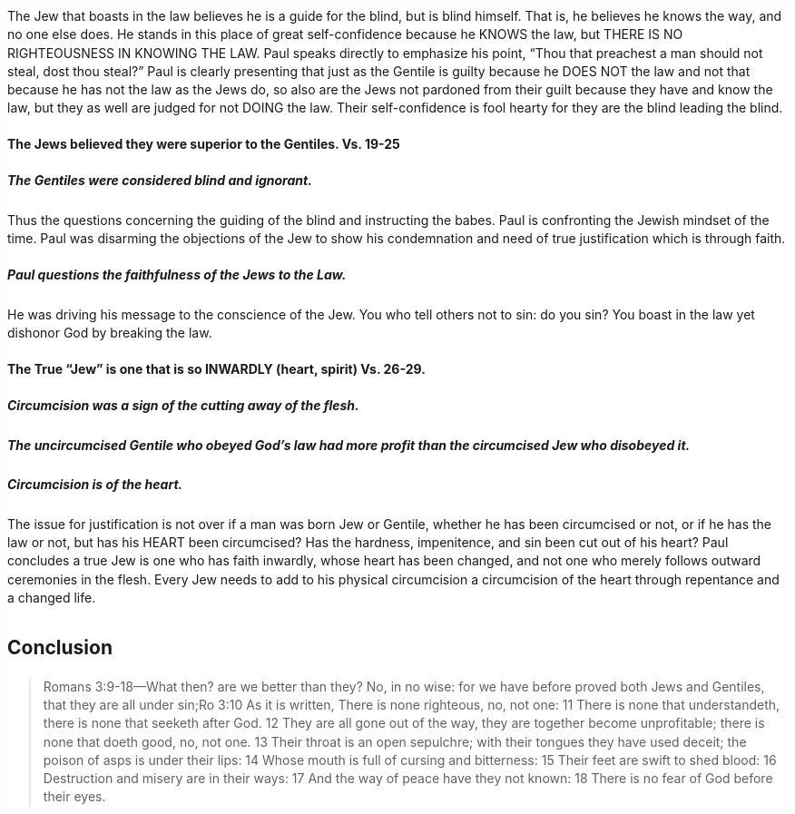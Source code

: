 The Jew that boasts in the law believes he is a guide for the blind, but is blind himself. That is, he believes he knows the way, and no one else does. He stands in this place of great self-confidence because he KNOWS the law, but THERE IS NO RIGHTEOUSNESS IN KNOWING THE LAW. Paul speaks directly to emphasize his point, “Thou that preachest a man should not steal, dost thou steal?” Paul is clearly presenting that just as the Gentile is guilty because he DOES NOT the law and not that because he has not the law as the Jews do, so also are the Jews not pardoned from their guilt because they have and know the law, but they as well are judged for not DOING the law. Their self-confidence is fool hearty for they are the blind leading the blind. 

#### The Jews believed they were superior to the Gentiles. Vs. 19-25

##### The Gentiles were considered blind and ignorant.
	
Thus the questions concerning the guiding of the blind and instructing the babes. Paul is confronting the Jewish mindset of the time. Paul was disarming the objections of the Jew to show his condemnation and need of true justification which is through faith. 
##### Paul questions the faithfulness of the Jews to the Law.
	
He was driving his message to the conscience of the Jew. You who tell others not to sin: do you sin? You boast in the law yet dishonor God by breaking the law.  

#### The True “Jew” is one that is so INWARDLY (heart, spirit) Vs. 26-29.

##### Circumcision was a sign of the cutting away of the flesh.

##### The uncircumcised Gentile who obeyed God’s law had more profit than the circumcised Jew who disobeyed it.

##### Circumcision is of the heart.

The issue for justification is not over if a man was born Jew or Gentile, whether he has been circumcised or not, or if he has the law or not, but has his HEART been circumcised? Has the hardness, impenitence, and sin been cut out of his heart? Paul concludes a true Jew is one who has faith inwardly, whose heart has been changed, and not one who merely follows outward ceremonies in the flesh. Every Jew needs to add to his physical circumcision a circumcision of the heart through repentance and a changed life. 

## Conclusion

> Romans 3:9-18&mdash;What then? are we better than they? No, in no wise: for we have before proved both Jews and Gentiles, that they are all under sin;Ro 3:10 As it is written, There is none righteous, no, not one:  11 There is none that understandeth, there is none that seeketh after God. 12 They are all gone out of the way, they are together become  unprofitable; there is none that doeth good, no, not one. 13 Their throat is an open sepulchre; with their tongues they have used deceit; the poison of asps is under their lips: 14 Whose mouth is full of cursing and bitterness: 15 Their feet are swift to shed blood: 16 Destruction and misery are in their ways: 17 And the way of peace have they not known: 18 There is no fear of God before their eyes.